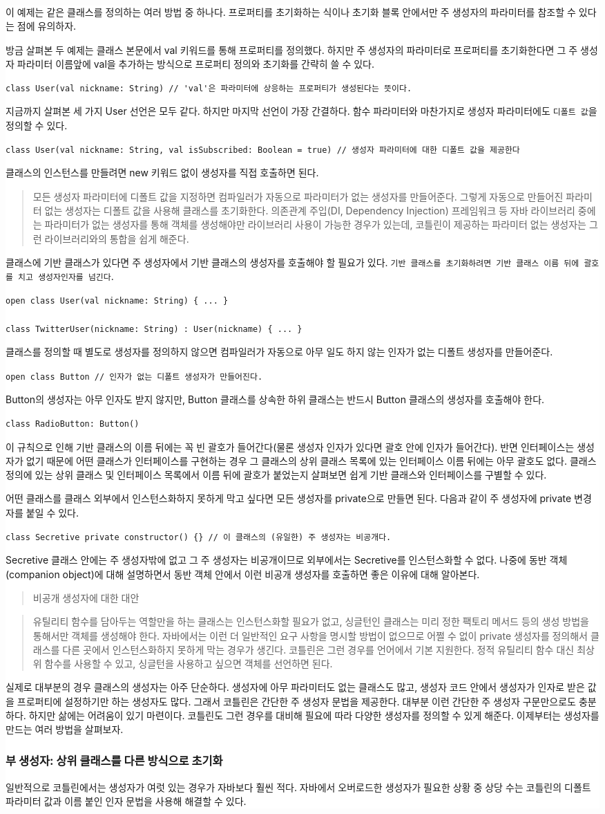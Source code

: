 이 예제는 같은 클래스를 정의하는 여러 방법 중 하나다. 프로퍼티를 초기화하는 식이나 초기화 블록 안에서만 주 생성자의 파라미터를 참조할 수 있다는 점에 유의하자.

방금 살펴본 두 예제는 클래스 본문에서 val 키워드를 통해 프로퍼티를 정의했다. 하지만 주 생성자의 파라미터로 프로퍼티를 초기화한다면 그 주 생성자 파라미터 이름앞에 val을 추가하는 방식으로 프로퍼티 정의와 초기화를 간략히 쓸 수 있다.

`class User(val nickname: String) // 'val'은 파라미터에 상응하는 프로퍼티가 생성된다는 뜻이다.`

지금까지 살펴본 세 가지 User 선언은 모두 같다. 하지만 마지막 선언이 가장 간결하다. 함수 파라미터와 마찬가지로 생성자 파라미터에도 `디폴트 값`을 정의할 수 있다.

```
class User(val nickname: String, val isSubscribed: Boolean = true) // 생성자 파라미터에 대한 디폴트 값을 제공한다
```

클래스의 인스턴스를 만들려면 new 키워드 없이 생성자를 직접 호출하면 된다.

> 모든 생성자 파라미터에 디폴트 값을 지정하면 컴파일러가 자동으로 파라미터가 없는 생성자를 만들어준다. 그렇게 자동으로 만들어진 파라미터 없는 생성자는 디폴트 값을 사용해 클래스를 초기화한다. 의존관계 주입(DI, Dependency Injection) 프레임워크 등 자바 라이브러리 중에는 파라미터가 없는 생성자를 통해 객체를 생성해야만 라이브러리 사용이 가능한 경우가 있는데, 코틀린이 제공하는 파라미터 없는 생성자는 그런 라이브러리와의 통합을 쉽게 해준다.

클래스에 기반 클래스가 있다면 주 생성자에서 기반 클래스의 생성자를 호출해야 할 필요가 있다. `기반 클래스를 초기화하려면 기반 클래스 이름 뒤에 괄호를 치고 생성자인자를 넘긴다`.

```
open class User(val nickname: String) { ... } 

class TwitterUser(nickname: String) : User(nickname) { ... }
```

클래스를 정의할 때 별도로 생성자를 정의하지 않으면 컴파일러가 자동으로 아무 일도 하지 않는 인자가 없는 디폴트 생성자를 만들어준다.

`open class Button // 인자가 없는 디폴트 생성자가 만들어진다.`

Button의 생성자는 아무 인자도 받지 않지만, Button 클래스를 상속한 하위 클래스는 반드시 Button 클래스의 생성자를 호출해야 한다.

`class RadioButton: Button()`

이 규칙으로 인해 기반 클래스의 이름 뒤에는 꼭 빈 괄호가 들어간다(물론 생성자 인자가 있다면 괄호 안에 인자가 들어간다). 반면 인터페이스는 생성자가 없기 때문에 어떤 클래스가 인터페이스를 구현하는 경우 그 클래스의 상위 클래스 목록에 있는 인터페이스 이름 뒤에는 아무 괄호도 없다. 클래스 정의에 있는 상위 클래스 및 인터페이스 목록에서 이름 뒤에 괄호가 붙었는지 살펴보면 쉽게 기반 클래스와 인터페이스를 구별할 수 있다.

어떤 클래스를 클래스 외부에서 인스턴스화하지 못하게 막고 싶다면 모든 생성자를 private으로 만들면 된다. 다음과 같이 주 생성자에 private 변경자를 붙일 수 있다.

`class Secretive private constructor() {} // 이 클래스의 (유일한) 주 생성자는 비공개다.`

Secretive 클래스 안에는 주 생성자밖에 없고 그 주 생성자는 비공개이므로 외부에서는 Secretive를 인스턴스화할 수 없다. 나중에 동반 객체(companion object)에 대해 설명하면서 동반 객체 안에서 이런 비공개 생성자를 호출하면 좋은 이유에 대해 알아본다.

> 비공개 생성자에 대한 대안

> 유틸리티 함수를 담아두는 역할만을 하는 클래스는 인스턴스화할 필요가 없고, 싱글턴인 클래스는 미리 정한 팩토리 메서드 등의 생성 방법을 통해서만 객체를 생성해야 한다. 자바에서는 이런 더 일반적인 요구 사항을 명시할 방법이 없으므로 어쩔 수 없이 private 생성자를 정의해서 클래스를 다른 곳에서 인스턴스화하지 못하게 막는 경우가 생긴다. 코틀린은 그런 경우를 언어에서 기본 지원한다. 정적 유틸리티 함수 대신 최상위 함수를 사용할 수 있고, 싱글턴을 사용하고 싶으면 객체를 선언하면 된다.

실제로 대부분의 경우 클래스의 생성자는 아주 단순하다. 생성자에 아무 파라미터도 없는 클래스도 많고, 생성자 코드 안에서 생성자가 인자로 받은 값을 프로퍼티에 설정하기만 하는 생성자도 많다. 그래서 코틀린은 간단한 주 생성자 문법을 제공한다. 대부분 이런 간단한 주 생성자 구문만으로도 충분하다. 하지만 삶에는 어려움이 있기 마련이다. 코틀린도 그런 경우를 대비해 필요에 따라 다양한 생성자를 정의할 수 있게 해준다. 이제부터는 생성자를 만드는 여러 방법을 살펴보자.

### 부 생성자: 상위 클래스를 다른 방식으로 초기화

일반적으로 코틀린에서는 생성자가 여럿 있는 경우가 자바보다 훨씬 적다. 자바에서 오버로드한 생성자가 필요한 상황 중 상당 수는 코틀린의 디폴트 파라미터 값과 이름 붙인 인자 문법을 사용해 해결할 수 있다.
